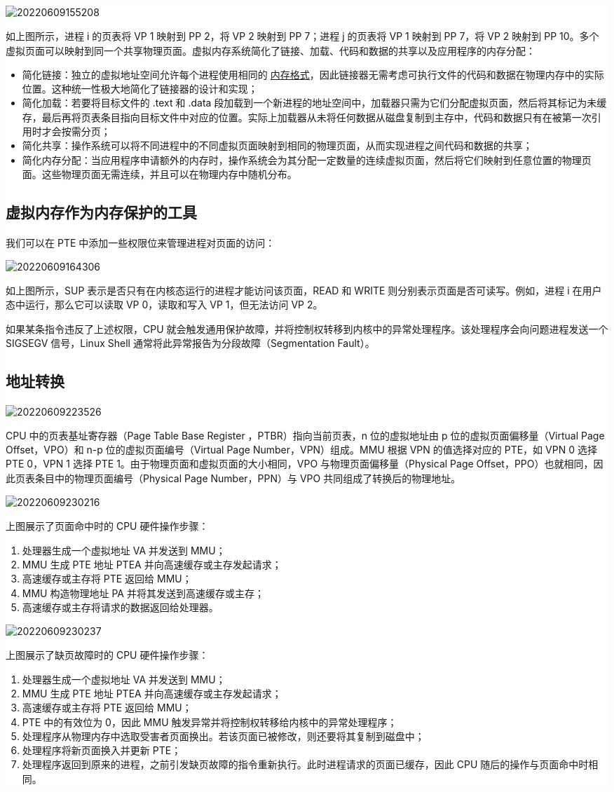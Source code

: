 ![20220609155208](https://cdn.jsdelivr.net/gh/koktlzz/ImgBed@master/20220609155208.png)

如上图所示，进程 i 的页表将 VP 1 映射到 PP 2，将 VP 2 映射到 PP 7；进程 j 的页表将 VP 1 映射到 PP 7，将 VP 2 映射到 PP 10。多个虚拟页面可以映射到同一个共享物理页面。虚拟内存系统简化了链接、加载、代码和数据的共享以及应用程序的内存分配：

- 简化链接：独立的虚拟地址空间允许每个进程使用相同的 [内存格式](/posts/linking-note/#加载可执行目标文件)，因此链接器无需考虑可执行文件的代码和数据在物理内存中的实际位置。这种统一性极大地简化了链接器的设计和实现；
- 简化加载：若要将目标文件的 .text 和 .data 段加载到一个新进程的地址空间中，加载器只需为它们分配虚拟页面，然后将其标记为未缓存，最后再将页表条目指向目标文件中对应的位置。实际上加载器从未将任何数据从磁盘复制到主存中，代码和数据只有在被第一次引用时才会按需分页；
- 简化共享：操作系统可以将不同进程中的不同虚拟页面映射到相同的物理页面，从而实现进程之间代码和数据的共享；
- 简化内存分配：当应用程序申请额外的内存时，操作系统会为其分配一定数量的连续虚拟页面，然后将它们映射到任意位置的物理页面。这些物理页面无需连续，并且可以在物理内存中随机分布。

## 虚拟内存作为内存保护的工具

我们可以在 PTE 中添加一些权限位来管理进程对页面的访问：

![20220609164306](https://cdn.jsdelivr.net/gh/koktlzz/ImgBed@master/20220609164306.png)

如上图所示，SUP 表示是否只有在内核态运行的进程才能访问该页面，READ 和 WRITE 则分别表示页面是否可读写。例如，进程 i 在用户态中运行，那么它可以读取 VP 0，读取和写入 VP 1，但无法访问 VP 2。

如果某条指令违反了上述权限，CPU 就会触发通用保护故障，并将控制权转移到内核中的异常处理程序。该处理程序会向问题进程发送一个 SIGSEGV 信号，Linux Shell 通常将此异常报告为分段故障（Segmentation Fault）。

## 地址转换

![20220609223526](https://cdn.jsdelivr.net/gh/koktlzz/ImgBed@master/20220609223526.png)

CPU 中的页表基址寄存器（Page Table Base Register ，PTBR）指向当前页表，n 位的虚拟地址由 p 位的虚拟页面偏移量（Virtual Page Offset，VPO）和 n-p 位的虚拟页面编号（Virtual Page Number，VPN）组成。MMU 根据 VPN 的值选择对应的 PTE，如 VPN 0 选择 PTE 0，VPN 1 选择 PTE 1。由于物理页面和虚拟页面的大小相同，VPO 与物理页面偏移量（Physical Page Offset，PPO）也就相同，因此页表条目中的物理页面编号（Physical Page Number，PPN）与 VPO 共同组成了转换后的物理地址。

![20220609230216](https://cdn.jsdelivr.net/gh/koktlzz/ImgBed@master/20220609230216.png)

上图展示了页面命中时的 CPU 硬件操作步骤：

1. 处理器生成一个虚拟地址 VA 并发送到 MMU；
2. MMU 生成 PTE 地址 PTEA 并向高速缓存或主存发起请求；
3. 高速缓存或主存将 PTE 返回给 MMU；
4. MMU 构造物理地址 PA 并将其发送到高速缓存或主存；
5. 高速缓存或主存将请求的数据返回给处理器。

![20220609230237](https://cdn.jsdelivr.net/gh/koktlzz/ImgBed@master/20220609230237.png)

上图展示了缺页故障时的 CPU 硬件操作步骤：

1. 处理器生成一个虚拟地址 VA 并发送到 MMU；
2. MMU 生成 PTE 地址 PTEA 并向高速缓存或主存发起请求；
3. 高速缓存或主存将 PTE 返回给 MMU；
4. PTE 中的有效位为 0，因此 MMU 触发异常并将控制权转移给内核中的异常处理程序；
5. 处理程序从物理内存中选取受害者页面换出。若该页面已被修改，则还要将其复制到磁盘中；
6. 处理程序将新页面换入并更新 PTE；
7. 处理程序返回到原来的进程，之前引发缺页故障的指令重新执行。此时进程请求的页面已缓存，因此 CPU 随后的操作与页面命中时相同。
